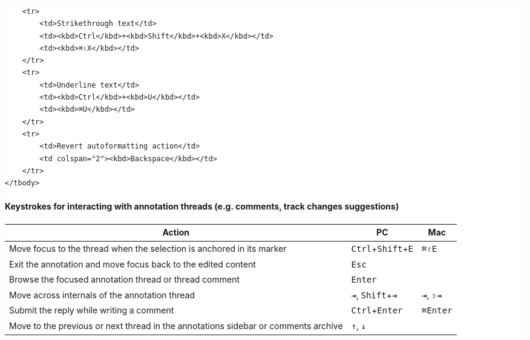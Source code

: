 		<tr>
			<td>Strikethrough text</td>
			<td><kbd>Ctrl</kbd>+<kbd>Shift</kbd>+<kbd>X</kbd></td>
			<td><kbd>⌘⇧X</kbd></td>
		</tr>
		<tr>
			<td>Underline text</td>
			<td><kbd>Ctrl</kbd>+<kbd>U</kbd></td>
			<td><kbd>⌘U</kbd></td>
		</tr>
		<tr>
			<td>Revert autoformatting action</td>
			<td colspan="2"><kbd>Backspace</kbd></td>
		</tr>
	</tbody>
</table>

#### Keystrokes for interacting with annotation threads (e.g. comments, track changes suggestions)

<table>
	<thead>
		<tr>
			<th>Action</th>
			<th>PC</th>
			<th>Mac</th>
		</tr>
	</thead>
	<tbody>
		<tr>
			<td>Move focus to the thread when the selection is anchored in its marker</td>
			<td><kbd>Ctrl</kbd>+<kbd>Shift</kbd>+<kbd>E</kbd></td>
			<td><kbd>⌘⇧E</kbd></td>
		</tr>
		<tr>
			<td>Exit the annotation and move focus back to the edited content</td>
			<td colspan="2"><kbd>Esc</kbd></td>
		</tr>
		<tr>
			<td>Browse the focused annotation thread or thread comment</td>
			<td colspan="2"><kbd>Enter</kbd></td>
		</tr>
		<tr>
			<td>Move across internals of the annotation thread</td>
			<td><kbd>⇥</kbd>, <kbd>Shift</kbd>+<kbd>⇥</kbd></td>
			<td><kbd>⇥</kbd>, <kbd>⇧⇥</kbd></td>
		</tr>
		<tr>
			<td>Submit the reply while writing a comment</td>
			<td><kbd>Ctrl</kbd>+<kbd>Enter</kbd></td>
			<td><kbd>⌘Enter</kbd></td>
		</tr>
		<tr>
			<td>Move to the previous or next thread in the annotations sidebar or comments archive</td>
			<td colspan="2"><kbd>↑</kbd>, <kbd>↓</kbd></td>
		</tr>
	</tbody>
</table>
